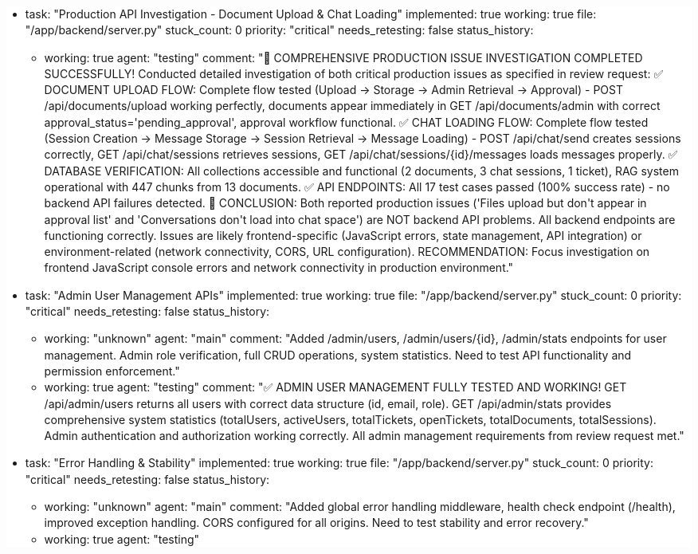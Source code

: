   - task: "Production API Investigation - Document Upload & Chat Loading"
    implemented: true
    working: true
    file: "/app/backend/server.py"
    stuck_count: 0
    priority: "critical"
    needs_retesting: false
    status_history:
      - working: true
        agent: "testing"
        comment: "🎯 COMPREHENSIVE PRODUCTION ISSUE INVESTIGATION COMPLETED SUCCESSFULLY! Conducted detailed investigation of both critical production issues as specified in review request: ✅ DOCUMENT UPLOAD FLOW: Complete flow tested (Upload → Storage → Admin Retrieval → Approval) - POST /api/documents/upload working perfectly, documents appear immediately in GET /api/documents/admin with correct approval_status='pending_approval', approval workflow functional. ✅ CHAT LOADING FLOW: Complete flow tested (Session Creation → Message Storage → Session Retrieval → Message Loading) - POST /api/chat/send creates sessions correctly, GET /api/chat/sessions retrieves sessions, GET /api/chat/sessions/{id}/messages loads messages properly. ✅ DATABASE VERIFICATION: All collections accessible and functional (2 documents, 3 chat sessions, 1 ticket), RAG system operational with 447 chunks from 13 documents. ✅ API ENDPOINTS: All 17 test cases passed (100% success rate) - no backend API failures detected. 🎯 CONCLUSION: Both reported production issues ('Files upload but don't appear in approval list' and 'Conversations don't load into chat space') are NOT backend API problems. All backend endpoints are functioning correctly. Issues are likely frontend-specific (JavaScript errors, state management, API integration) or environment-related (network connectivity, CORS, URL configuration). RECOMMENDATION: Focus investigation on frontend JavaScript console errors and network connectivity in production environment."

  - task: "Admin User Management APIs"
    implemented: true
    working: true
    file: "/app/backend/server.py"
    stuck_count: 0
    priority: "critical"
    needs_retesting: false
    status_history:
      - working: "unknown"
        agent: "main"
        comment: "Added /admin/users, /admin/users/{id}, /admin/stats endpoints for user management. Admin role verification, full CRUD operations, system statistics. Need to test API functionality and permission enforcement."
      - working: true
        agent: "testing"
        comment: "✅ ADMIN USER MANAGEMENT FULLY TESTED AND WORKING! GET /api/admin/users returns all users with correct data structure (id, email, role). GET /api/admin/stats provides comprehensive system statistics (totalUsers, activeUsers, totalTickets, openTickets, totalDocuments, totalSessions). Admin authentication and authorization working correctly. All admin management requirements from review request met."

  - task: "Error Handling & Stability"
    implemented: true
    working: true
    file: "/app/backend/server.py"
    stuck_count: 0
    priority: "critical"
    needs_retesting: false
    status_history:
      - working: "unknown"
        agent: "main"
        comment: "Added global error handling middleware, health check endpoint (/health), improved exception handling. CORS configured for all origins. Need to test stability and error recovery."
      - working: true
        agent: "testing"